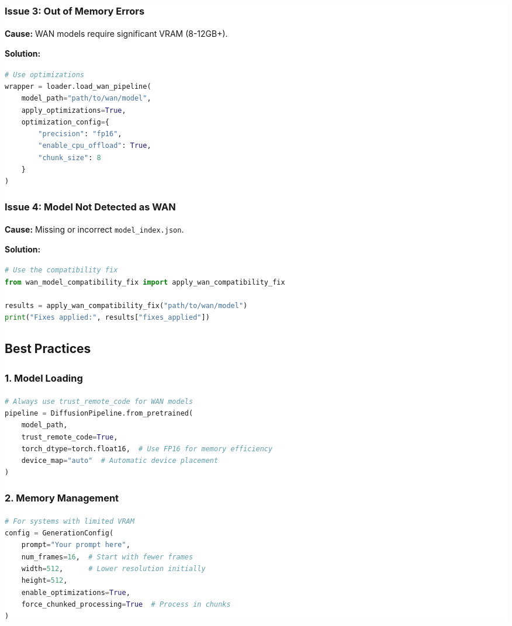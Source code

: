 ### Issue 3: Out of Memory Errors

**Cause:** WAN models require significant VRAM (8-12GB+).

**Solution:**

```python
# Use optimizations
wrapper = loader.load_wan_pipeline(
    model_path="path/to/wan/model",
    apply_optimizations=True,
    optimization_config={
        "precision": "fp16",
        "enable_cpu_offload": True,
        "chunk_size": 8
    }
)
```

### Issue 4: Model Not Detected as WAN

**Cause:** Missing or incorrect `model_index.json`.

**Solution:**

```python
# Use the compatibility fix
from wan_model_compatibility_fix import apply_wan_compatibility_fix

results = apply_wan_compatibility_fix("path/to/wan/model")
print("Fixes applied:", results["fixes_applied"])
```

## Best Practices

### 1. Model Loading

```python
# Always use trust_remote_code for WAN models
pipeline = DiffusionPipeline.from_pretrained(
    model_path,
    trust_remote_code=True,
    torch_dtype=torch.float16,  # Use FP16 for memory efficiency
    device_map="auto"  # Automatic device placement
)
```

### 2. Memory Management

```python
# For systems with limited VRAM
config = GenerationConfig(
    prompt="Your prompt here",
    num_frames=16,  # Start with fewer frames
    width=512,      # Lower resolution initially
    height=512,
    enable_optimizations=True,
    force_chunked_processing=True  # Process in chunks
)
```
